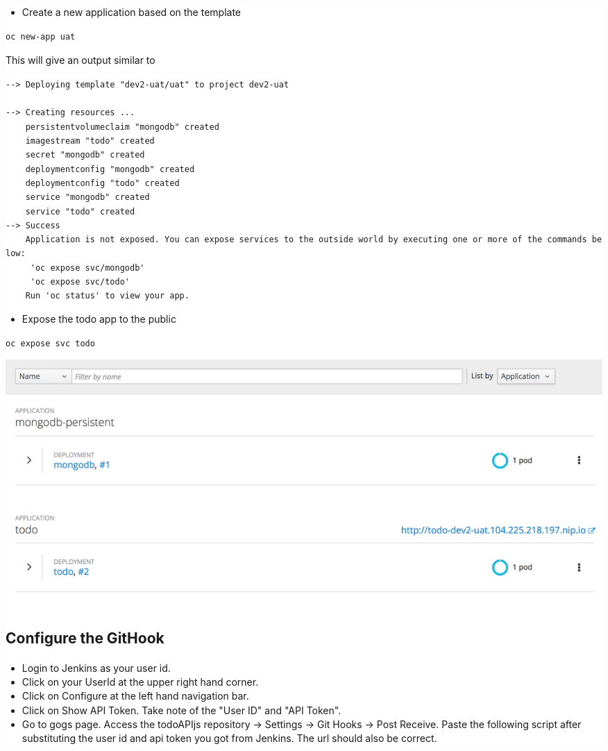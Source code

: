 - Create a new application based on the template

```
oc new-app uat
```
This will give an output similar to 

```
--> Deploying template "dev2-uat/uat" to project dev2-uat

--> Creating resources ...
    persistentvolumeclaim "mongodb" created
    imagestream "todo" created
    secret "mongodb" created
    deploymentconfig "mongodb" created
    deploymentconfig "todo" created
    service "mongodb" created
    service "todo" created
--> Success
    Application is not exposed. You can expose services to the outside world by executing one or more of the commands below:
     'oc expose svc/mongodb' 
     'oc expose svc/todo' 
    Run 'oc status' to view your app.
```
- Expose the todo app to the public

```
oc expose svc todo
```

![Todo UAT Overview](images/todo_uat_overview.png)

## Configure the GitHook

- Login to Jenkins as your user id.
- Click on your UserId at the upper right hand corner.
- Click on Configure at the left hand navigation bar.
- Click on Show API Token. Take note of the "User ID" and "API Token".
- Go to gogs page. Access the todoAPIjs repository -> Settings -> Git Hooks -> Post Receive. Paste the following script after substituting the user id and api token you got from Jenkins. The url should also be correct. 
